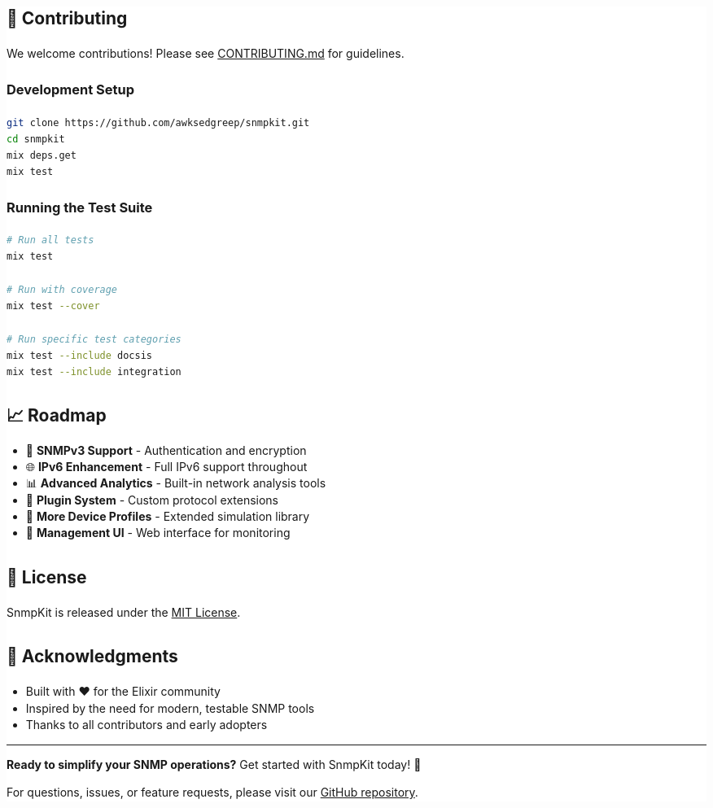 ## 🤝 Contributing

We welcome contributions! Please see [CONTRIBUTING.md](CONTRIBUTING.md) for guidelines.

### Development Setup

```bash
git clone https://github.com/awksedgreep/snmpkit.git
cd snmpkit
mix deps.get
mix test
```

### Running the Test Suite

```bash
# Run all tests
mix test

# Run with coverage
mix test --cover

# Run specific test categories
mix test --include docsis
mix test --include integration
```

## 📈 Roadmap

- 🔐 **SNMPv3 Support** - Authentication and encryption
- 🌐 **IPv6 Enhancement** - Full IPv6 support throughout
- 📊 **Advanced Analytics** - Built-in network analysis tools  
- 🔌 **Plugin System** - Custom protocol extensions
- 🎯 **More Device Profiles** - Extended simulation library
- 📱 **Management UI** - Web interface for monitoring

## 📄 License

SnmpKit is released under the [MIT License](LICENSE).

## 🙏 Acknowledgments

- Built with ❤️ for the Elixir community
- Inspired by the need for modern, testable SNMP tools
- Thanks to all contributors and early adopters

---

**Ready to simplify your SNMP operations?** Get started with SnmpKit today! 🚀

For questions, issues, or feature requests, please visit our [GitHub repository](https://github.com/awksedgreep/snmpkit).